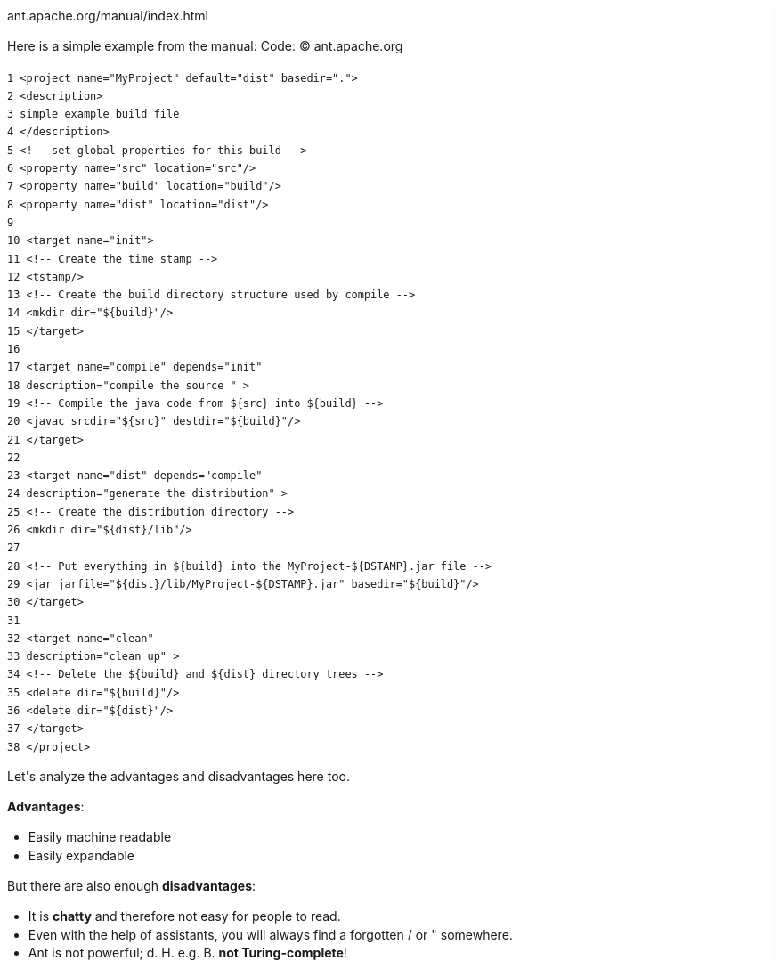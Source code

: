ant.apache.org/manual/index.html


Here is a simple example from the manual:
Code: © ant.apache.org

    1 <project name="MyProject" default="dist" basedir=".">
    2 <description>
    3 simple example build file
    4 </description>
    5 <!-- set global properties for this build -->
    6 <property name="src" location="src"/>
    7 <property name="build" location="build"/>
    8 <property name="dist" location="dist"/>
    9
    10 <target name="init">
    11 <!-- Create the time stamp -->
    12 <tstamp/>
    13 <!-- Create the build directory structure used by compile -->
    14 <mkdir dir="${build}"/>
    15 </target>
    16
    17 <target name="compile" depends="init"
    18 description="compile the source " >
    19 <!-- Compile the java code from ${src} into ${build} -->
    20 <javac srcdir="${src}" destdir="${build}"/>
    21 </target>
    22
    23 <target name="dist" depends="compile"
    24 description="generate the distribution" >
    25 <!-- Create the distribution directory -->
    26 <mkdir dir="${dist}/lib"/>
    27
    28 <!-- Put everything in ${build} into the MyProject-${DSTAMP}.jar file -->
    29 <jar jarfile="${dist}/lib/MyProject-${DSTAMP}.jar" basedir="${build}"/>
    30 </target>
    31
    32 <target name="clean"
    33 description="clean up" >
    34 <!-- Delete the ${build} and ${dist} directory trees -->
    35 <delete dir="${build}"/>
    36 <delete dir="${dist}"/>
    37 </target>
    38 </project>

Let's analyze the advantages and disadvantages here too.

**Advantages**:

* Easily machine readable
* Easily expandable

But there are also enough **disadvantages**:

* It is **chatty** and therefore not easy for people to read.
* Even with the help of assistants, you will always find a forgotten / or " somewhere.
* Ant is not powerful; d. H. e.g. B. **not Turing-complete**!
